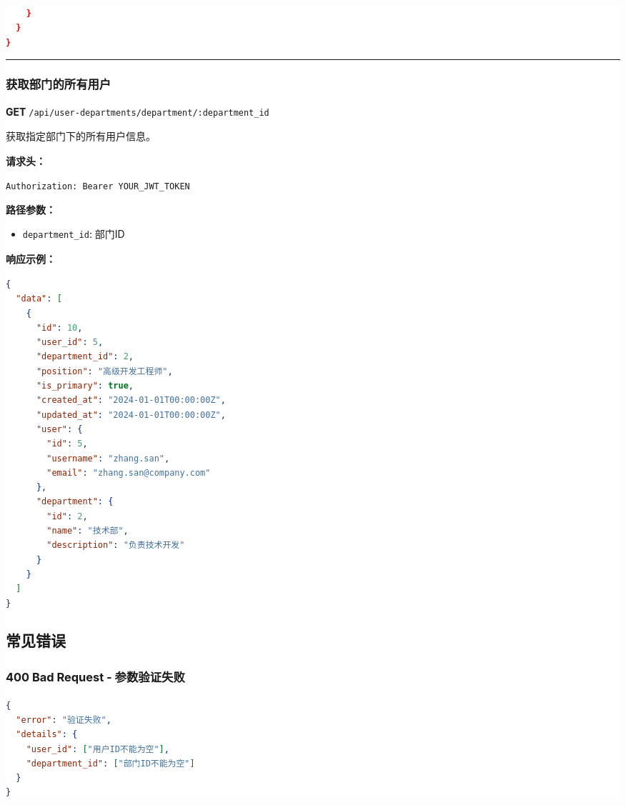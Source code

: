 ```json
    }
  }
}
```

---

### 获取部门的所有用户
**GET** `/api/user-departments/department/:department_id`

获取指定部门下的所有用户信息。

**请求头：**
```
Authorization: Bearer YOUR_JWT_TOKEN
```

**路径参数：**
- `department_id`: 部门ID

**响应示例：**
```json
{
  "data": [
    {
      "id": 10,
      "user_id": 5,
      "department_id": 2,
      "position": "高级开发工程师",
      "is_primary": true,
      "created_at": "2024-01-01T00:00:00Z",
      "updated_at": "2024-01-01T00:00:00Z",
      "user": {
        "id": 5,
        "username": "zhang.san",
        "email": "zhang.san@company.com"
      },
      "department": {
        "id": 2,
        "name": "技术部",
        "description": "负责技术开发"
      }
    }
  ]
}
```

## 常见错误

### 400 Bad Request - 参数验证失败
```json
{
  "error": "验证失败",
  "details": {
    "user_id": ["用户ID不能为空"],
    "department_id": ["部门ID不能为空"]
  }
}
```
